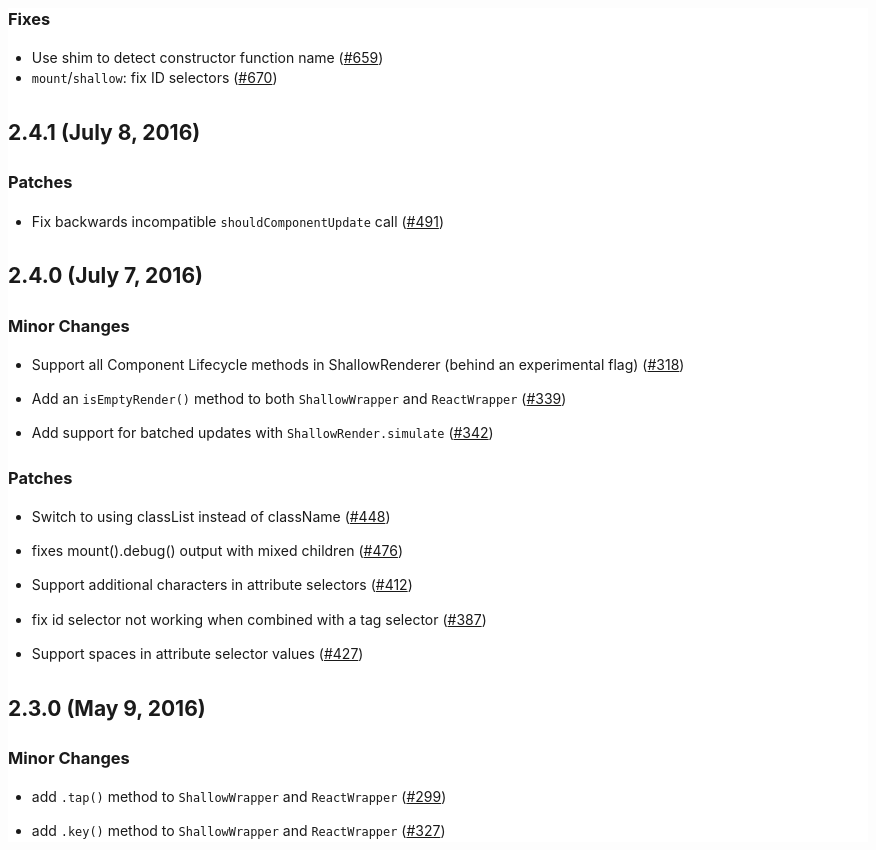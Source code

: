 ### Fixes

- Use shim to detect constructor function name ([#659](https://github.com/airbnb/enzyme/pull/659))
- `mount`/`shallow`: fix ID selectors ([#670](https://github.com/airbnb/enzyme/pull/670))


## 2.4.1 (July 8, 2016)

### Patches

- Fix backwards incompatible `shouldComponentUpdate` call ([#491](https://github.com/airbnb/enzyme/pull/491))


## 2.4.0 (July 7, 2016)

### Minor Changes

- Support all Component Lifecycle methods in ShallowRenderer (behind an experimental flag) ([#318](https://github.com/airbnb/enzyme/pull/318))

- Add an `isEmptyRender()` method to both `ShallowWrapper` and `ReactWrapper` ([#339](https://github.com/airbnb/enzyme/pull/339))

- Add support for batched updates with `ShallowRender.simulate` ([#342](https://github.com/airbnb/enzyme/pull/342))


### Patches

- Switch to using classList instead of className ([#448](https://github.com/airbnb/enzyme/pull/448))

- fixes mount().debug() output with mixed children ([#476](https://github.com/airbnb/enzyme/pull/476))

- Support additional characters in attribute selectors ([#412](https://github.com/airbnb/enzyme/pull/412))

- fix id selector not working when combined with a tag selector ([#387](https://github.com/airbnb/enzyme/pull/387))

- Support spaces in attribute selector values ([#427](https://github.com/airbnb/enzyme/pull/427))



## 2.3.0 (May 9, 2016)

### Minor Changes

- add `.tap()` method to `ShallowWrapper` and `ReactWrapper` ([#299](https://github.com/airbnb/enzyme/pull/299))

- add `.key()` method to `ShallowWrapper` and `ReactWrapper` ([#327](https://github.com/airbnb/enzyme/pull/327))
